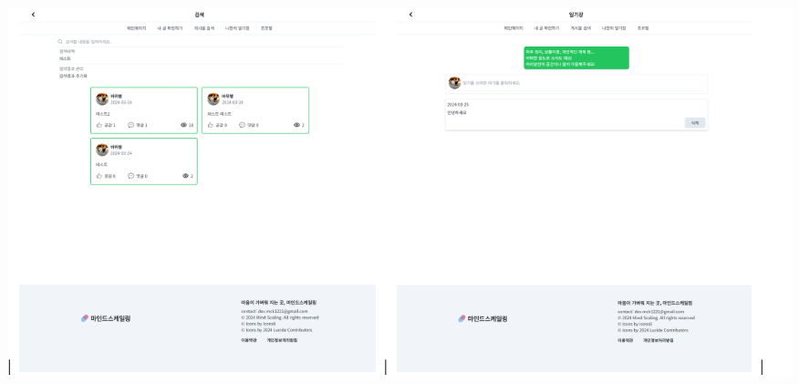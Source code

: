 |      <img src="/public/searchPage.png" width="400" height="400">       |    <img src="/public/myDiaryPage.png" width="400" height="400">    |